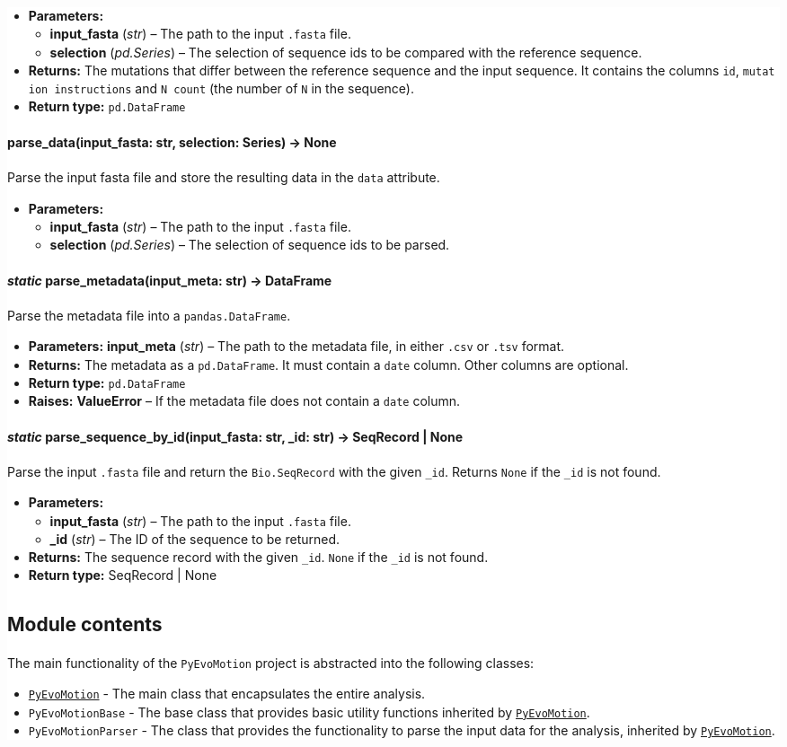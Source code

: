 * **Parameters:**
  * **input_fasta** (*str*) – The path to the input `.fasta` file.
  * **selection** (*pd.Series*) – The selection of sequence ids to be compared with the reference sequence.
* **Returns:**
  The mutations that differ between the reference sequence and the input sequence. It contains the columns `id`, `mutation instructions` and `N count` (the number of `N` in the sequence).
* **Return type:**
  `pd.DataFrame`

#### parse_data(input_fasta: str, selection: Series) → None

Parse the input fasta file and store the resulting data in the `data` attribute.

* **Parameters:**
  * **input_fasta** (*str*) – The path to the input `.fasta` file.
  * **selection** (*pd.Series*) – The selection of sequence ids to be parsed.

#### *static* parse_metadata(input_meta: str) → DataFrame

Parse the metadata file into a `pandas.DataFrame`.

* **Parameters:**
  **input_meta** (*str*) – The path to the metadata file, in either `.csv` or `.tsv` format.
* **Returns:**
  The metadata as a `pd.DataFrame`. It must contain a `date` column. Other columns are optional.
* **Return type:**
  `pd.DataFrame`
* **Raises:**
  **ValueError** – If the metadata file does not contain a `date` column.

#### *static* parse_sequence_by_id(input_fasta: str, \_id: str) → SeqRecord | None

Parse the input `.fasta` file and return the `Bio.SeqRecord` with the given `_id`. Returns `None` if the `_id` is not found.

* **Parameters:**
  * **input_fasta** (*str*) – The path to the input `.fasta` file.
  * **\_id** (*str*) – The ID of the sequence to be returned.
* **Returns:**
  The sequence record with the given `_id`. `None` if the `_id` is not found.
* **Return type:**
  SeqRecord | None

## Module contents

The main functionality of the `PyEvoMotion` project is abstracted into the following classes:

* [`PyEvoMotion`](PyEvoMotion.md#module-PyEvoMotion) - The main class that encapsulates the entire analysis.
* `PyEvoMotionBase` - The base class that provides basic utility functions inherited by [`PyEvoMotion`](PyEvoMotion.md#module-PyEvoMotion).
* `PyEvoMotionParser` - The class that provides the functionality to parse the input data for the analysis, inherited by [`PyEvoMotion`](PyEvoMotion.md#module-PyEvoMotion).
